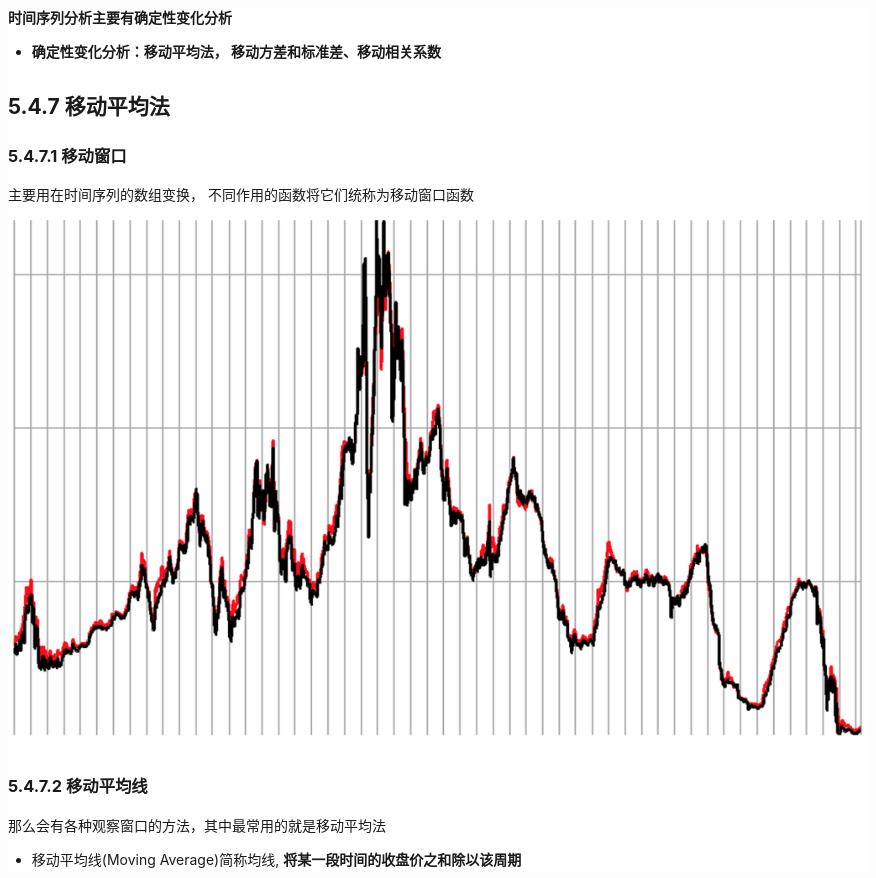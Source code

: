 **时间序列分析主要有确定性变化分析**

*   **确定性变化分析：移动平均法， 移动方差和标准差、移动相关系数**

5.4.7 移动平均法
-----------

### 5.4.7.1 移动窗口

主要用在时间序列的数组变换， 不同作用的函数将它们统称为移动窗口函数

![移动窗口](../images/移动窗口.png)

### 5.4.7.2 移动平均线

那么会有各种观察窗口的方法，其中最常用的就是移动平均法

*   移动平均线(Moving Average)简称均线, **将某一段时间的收盘价之和除以该周期**
